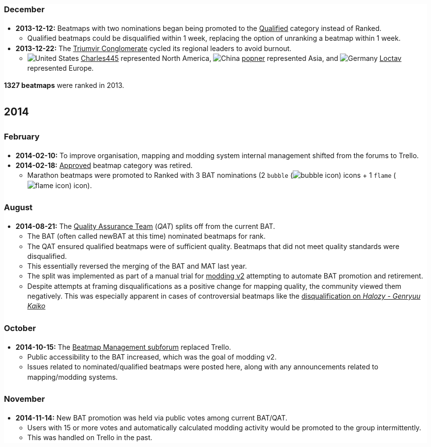 ### December

- **2013-12-12:** Beatmaps with two nominations began being promoted to the [Qualified](/wiki/Beatmap/Category#qualified) category instead of Ranked.
  - Qualified beatmaps could be disqualified within 1 week, replacing the option of unranking a beatmap within 1 week. 
- **2013-12-22:** The [Triumvir Conglomerate](/wiki/Modding/BAT_Managers#triumvir-conglomerate) cycled its regional leaders to avoid burnout.
  - ![][flag_US] [Charles445](https://osu.ppy.sh/users/85000) represented North America, ![][flag_CN] [popner](https://osu.ppy.sh/users/759860) represented Asia, and ![][flag_DE] [Loctav](https://osu.ppy.sh/users/71366) represented Europe. 

**1327 beatmaps** were ranked in 2013.

## 2014

### February

- **2014-02-10:** To improve organisation, mapping and modding system internal management shifted from the forums to Trello. 
- **2014-02-18:** [Approved](/wiki/Beatmap/Category#approved) beatmap category was retired.
  - Marathon beatmaps were promoted to Ranked with 3 BAT nominations (2 `bubble` (![bubble icon](/wiki/shared/icon/bubble.gif)) icons + 1 `flame` (![flame icon](/wiki/shared/icon/flame.gif)) icon). 



### August

- **2014-08-21:** The [Quality Assurance Team](/wiki/Modding/Quality_Assurance_Team) (*QAT*) splits off from the current BAT.
  - The BAT (often called newBAT at this time) nominated beatmaps for rank.
  - The QAT ensured qualified beatmaps were of sufficient quality. Beatmaps that did not meet quality standards were disqualified.
  - This essentially reversed the merging of the BAT and MAT last year.
  - The split was implemented as part of a manual trial for [modding v2](/wiki/Beatmap_discussion) attempting to automate BAT promotion and retirement. 
  - Despite attempts at framing disqualifications as a positive change for mapping quality, the community viewed them negatively. This was especially apparent in cases of controversial beatmaps like the [disqualification on *Halozy - Genryuu Kaiko*](https://osu.ppy.sh/community/forums/posts/3591479)

### October

- **2014-10-15:** The [Beatmap Management subforum](https://osu.ppy.sh/community/forums/115) replaced Trello.
  - Public accessibility to the BAT increased, which was the goal of modding v2.
  - Issues related to nominated/qualified beatmaps were posted here, along with any announcements related to mapping/modding systems. 

### November

- **2014-11-14:** New BAT promotion was held via public votes among current BAT/QAT.
  - Users with 15 or more votes and automatically calculated modding activity would be promoted to the group intermittently.
  - This was handled on Trello in the past. 


[flag_AR]: /wiki/shared/flag/AR.gif "Argentina"
[flag_AU]: /wiki/shared/flag/AU.gif "Australia"
[flag_CN]: /wiki/shared/flag/CN.gif "China"
[flag_DE]: /wiki/shared/flag/DE.gif "Germany"
[flag_FR]: /wiki/shared/flag/FR.gif "France"
[flag_GB]: /wiki/shared/flag/GB.gif "United Kingdom"
[flag_HK]: /wiki/shared/flag/HK.gif "Hong Kong"
[flag_SE]: /wiki/shared/flag/SE.gif "Sweden"
[flag_SG]: /wiki/shared/flag/SG.gif "Singapore"
[flag_US]: /wiki/shared/flag/US.gif "United States"